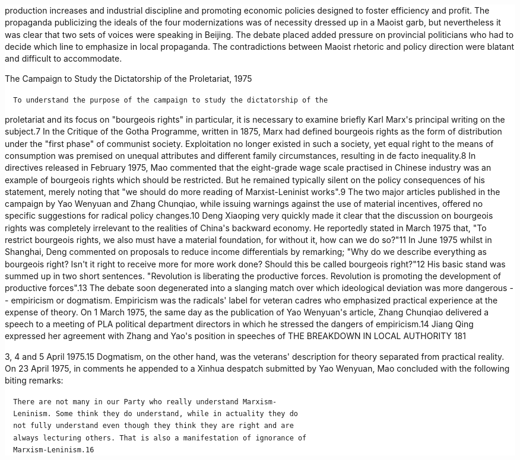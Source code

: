 production increases and industrial discipline and promoting economic policies 
designed to foster efficiency and profit. The propaganda publicizing the ideals of 
the four modernizations was of necessity dressed up in a Maoist garb, but 
nevertheless it was clear that two sets of voices were speaking in Beijing. The 
debate placed added pressure on provincial politicians who had to decide which 
line to emphasize in local propaganda. The contradictions between Maoist 
rhetoric and policy direction were blatant and difficult to accommodate. 

The Campaign to Study the Dictatorship of the Proletariat, 1975 

      To understand the purpose of the campaign to study the dictatorship of the 
proletariat and its focus on "bourgeois rights" in particular, it is necessary to 
examine briefly Karl Marx's principal writing on the subject.7 In the Critique of 
the Gotha Programme, written in 1875, Marx had defined bourgeois rights as the 
form of distribution under the "first phase" of communist society. Exploitation no 
longer existed in such a society, yet equal right to the means of consumption was 
premised on unequal attributes and different family circumstances, resulting in de 
facto inequality.8 In directives released in February 1975, Mao commented that the 
eight-grade wage scale practised in Chinese industry was an example of bourgeois 
rights which should be restricted. But he remained typically silent on the policy 
consequences of his statement, merely noting that "we should do more reading of 
Marxist-Leninist works".9 The two major articles published in the campaign by 
Yao Wenyuan and Zhang Chunqiao, while issuing warnings against the use of 
material incentives, offered no specific suggestions for radical policy changes.10 
      Deng Xiaoping very quickly made it clear that the discussion on bourgeois 
rights was completely irrelevant to the realities of China's backward economy. He 
reportedly stated in March 1975 that, "To restrict bourgeois rights, we also must 
have a material foundation, for without it, how can we do so?"11 In June 1975 
 whilst in Shanghai, Deng commented on proposals to reduce income differentials 
by remarking; "Why do we describe everything as bourgeois right? Isn't it right to 
receive more for more work done? Should this be called bourgeois right?"12 His 
basic stand was summed up in two short sentences. "Revolution is liberating the 
 productive forces. Revolution is promoting the development of productive 
 forces".13 
      The debate soon degenerated into a slanging match over which ideological 
 deviation was more dangerous -- empiricism or dogmatism. Empiricism was the 
 radicals' label for veteran cadres who emphasized practical experience at the 
 expense of theory. On 1 March 1975, the same day as the publication of Yao 
 Wenyuan's article, Zhang Chunqiao delivered a speech to a meeting of PLA 
 political department directors in which he stressed the dangers of empiricism.14 
 Jiang Qing expressed her agreement with Zhang and Yao's position in speeches of 
                                  THE BREAKDOWN IN LOCAL AUTHORITY 181 


3, 4 and 5 April 1975.15 Dogmatism, on the other hand, was the veterans' 
description for theory separated from practical reality. On 23 April 1975, in 
comments he appended to a Xinhua despatch submitted by Yao Wenyuan, Mao 
concluded with the following biting remarks: 

      There are not many in our Party who really understand Marxism- 
      Leninism. Some think they do understand, while in actuality they do 
      not fully understand even though they think they are right and are 
      always lecturing others. That is also a manifestation of ignorance of 
      Marxism-Leninism.16 
